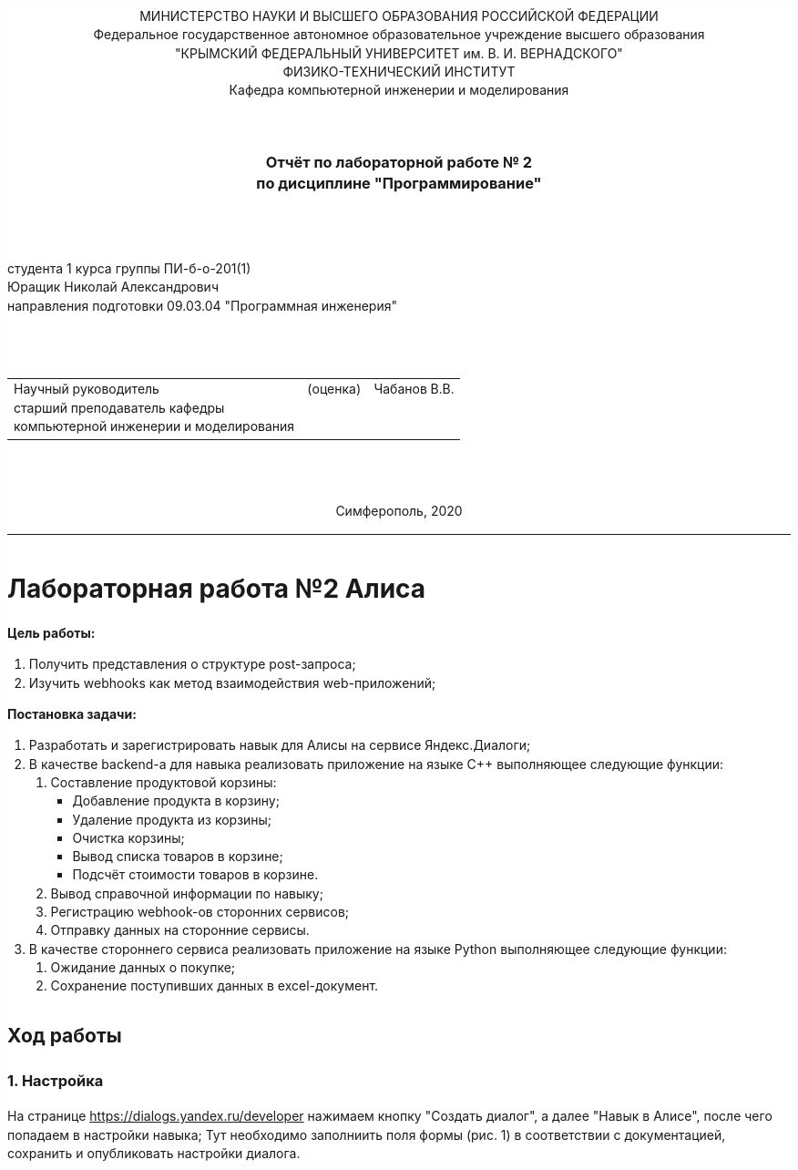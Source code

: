 <p align="center">МИНИСТЕРСТВО НАУКИ  И ВЫСШЕГО ОБРАЗОВАНИЯ РОССИЙСКОЙ ФЕДЕРАЦИИ<br>
Федеральное государственное автономное образовательное учреждение высшего образования<br>
"КРЫМСКИЙ ФЕДЕРАЛЬНЫЙ УНИВЕРСИТЕТ им. В. И. ВЕРНАДСКОГО"<br>
ФИЗИКО-ТЕХНИЧЕСКИЙ ИНСТИТУТ<br>
Кафедра компьютерной инженерии и моделирования</p>
<br>
<h3 align="center">Отчёт по лабораторной работе № 2<br> по дисциплине "Программирование"</h3>
<br><br>
<p>студента 1 курса группы ПИ-б-о-201(1)<br>
Юращик Николай Александрович<br>
направления подготовки 09.03.04 "Программная инженерия"</p>
<br><br>
<table>
<tr><td>Научный руководитель<br> старший преподаватель кафедры<br> компьютерной инженерии и моделирования</td>
<td>(оценка)</td>
<td>Чабанов В.В.</td>
</tr>
</table>
<br><br>
<p align="center">Симферополь, 2020</p>
<hr>

# Лабораторная работа №2 Алиса
**Цель работы:** 
1.  Получить представления о структуре post-запроса;
2.  Изучить webhooks как метод взаимодействия web-приложений;

**Постановка задачи:**
1.  Разработать и зарегистрировать навык для Алисы на сервисе Яндекс.Диалоги;
2.  В качестве backend-a для навыка реализовать приложение на языке С++ выполняющее следующие функции:
    1.  Составление продуктовой корзины:
        -   Добавление продукта в корзину;
        -   Удаление продукта из корзины;
        -   Очистка корзины;
        -   Вывод списка товаров в корзине;
        -   Подсчёт стоимости товаров в корзине.
    2.  Вывод справочной информации по навыку;
    3.  Регистрацию webhook-ов сторонних сервисов;
    4.  Отправку данных на сторонние сервисы.
3.  В качестве стороннего сервиса реализовать приложение на языке Python выполняющее следующие функции:
    1.  Ожидание данных о покупке;
    2.  Сохранение поступивших данных в excel-документ.

## Ход работы

### 1. Настройка
На странице https://dialogs.yandex.ru/developer нажимаем кнопку "Создать диалог", а далее "Навык в Алисе", после чего попадаем в настройки навыка; Тут необходимо заполниить поля формы (рис. 1) в соответствии с документацией, сохранить и опубликовать настройки диалога.
